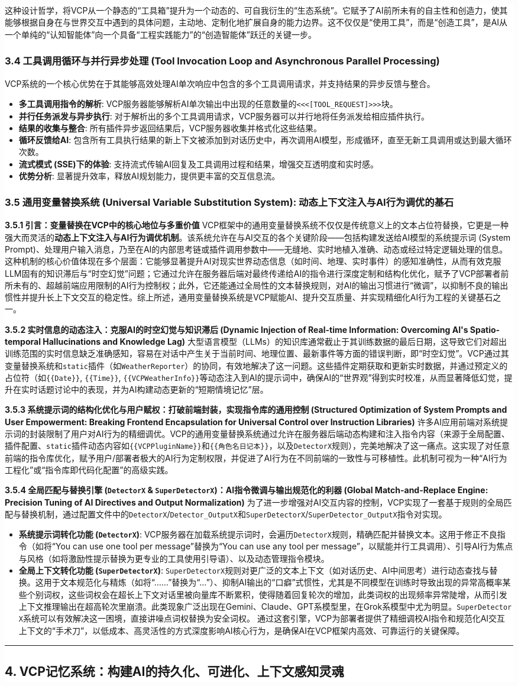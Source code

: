 这种设计哲学，将VCP从一个静态的“工具箱”提升为一个动态的、可自我衍生的“生态系统”。它赋予了AI前所未有的自主性和创造力，使其能够根据自身在与世界交互中遇到的具体问题，主动地、定制化地扩展自身的能力边界。这不仅仅是“使用工具”，而是“创造工具”，是AI从一个单纯的“认知智能体”向一个具备“工程实践能力”的“创造智能体”跃迁的关键一步。

### 3.4 工具调用循环与并行异步处理 (Tool Invocation Loop and Asynchronous Parallel Processing)
VCP系统的一个核心优势在于其能够高效处理AI单次响应中包含的多个工具调用请求，并支持结果的异步反馈与整合。
* **多工具调用指令的解析**: VCP服务器能够解析AI单次输出中出现的任意数量的`<<<[TOOL_REQUEST]>>>`块。
* **并行任务派发与异步执行**: 对于解析出的多个工具调用请求，VCP服务器可以并行地将任务派发给相应插件执行。
* **结果的收集与整合**: 所有插件异步返回结果后，VCP服务器收集并格式化这些结果。
* **循环反馈给AI**: 包含所有工具执行结果的新上下文被添加到对话历史中，再次调用AI模型，形成循环，直至无新工具调用或达到最大循环次数。
* **流式模式 (SSE)下的体验**: 支持流式传输AI回复及工具调用过程和结果，增强交互透明度和实时感。
* **优势分析**: 显著提升效率，释放AI规划能力，提供更丰富的交互信息流。

### 3.5 通用变量替换系统 (Universal Variable Substitution System): 动态上下文注入与AI行为调优的基石

**3.5.1 引言：变量替换在VCP中的核心地位与多重价值**
VCP框架中的通用变量替换系统不仅仅是传统意义上的文本占位符替换，它更是一种强大而灵活的**动态上下文注入与AI行为调优机制**。该系统允许在与AI交互的各个关键阶段——包括构建发送给AI模型的系统提示词 (System Prompt)、处理用户输入消息，乃至在AI的内部思考链或插件调用参数中——无缝地、实时地植入准确、动态或经过特定逻辑处理的信息。这种机制的核心价值体现在多个层面：它能够显著提升AI对现实世界动态信息（如时间、地理、实时事件）的感知准确性，从而有效克服LLM固有的知识滞后与“时空幻觉”问题；它通过允许在服务器后端对最终传递给AI的指令进行深度定制和结构化优化，赋予了VCP部署者前所未有的、超越前端应用限制的AI行为控制权；此外，它还能通过全局性的文本替换规则，对AI的输出习惯进行“微调”，以抑制不良的输出惯性并提升长上下文交互的稳定性。综上所述，通用变量替换系统是VCP赋能AI、提升交互质量、并实现精细化AI行为工程的关键基石之一。

**3.5.2 实时信息的动态注入：克服AI的时空幻觉与知识滞后 (Dynamic Injection of Real-time Information: Overcoming AI's Spatio-temporal Hallucinations and Knowledge Lag)**
大型语言模型（LLMs）的知识库通常截止于其训练数据的最后日期，这导致它们对超出训练范围的实时信息缺乏准确感知，容易在对话中产生关于当前时间、地理位置、最新事件等方面的错误判断，即“时空幻觉”。VCP通过其变量替换系统和`static`插件（如`WeatherReporter`）的协同，有效地解决了这一问题。这些插件定期获取和更新实时数据，并通过预定义的占位符（如`{{Date}}`, `{{Time}}`, `{{VCPWeatherInfo}}`等动态注入到AI的提示词中，确保AI的“世界观”得到实时校准，从而显著降低幻觉，提升在实时话题讨论中的表现，并为AI构建动态更新的“短期情境记忆”层。

**3.5.3 系统提示词的结构化优化与用户赋权：打破前端封装，实现指令库的通用控制 (Structured Optimization of System Prompts and User Empowerment: Breaking Frontend Encapsulation for Universal Control over Instruction Libraries)**
许多AI应用前端对系统提示词的封装限制了用户对AI行为的精细调优。VCP的通用变量替换系统通过允许在服务器后端动态构建和注入指令内容（来源于全局配置、插件配置、`static`插件动态内容如`{{VCPPluginName}}`和`{{角色名日记本}}`，以及`DetectorX`规则），完美地解决了这一痛点。这实现了对任意前端的指令库优化，赋予用户/部署者极大的AI行为定制权限，并促进了AI行为在不同前端的一致性与可移植性。此机制可视为一种“AI行为工程化”或“指令库即代码化配置”的高级实践。

**3.5.4 全局匹配与替换引擎 (`DetectorX` & `SuperDetectorX`)：AI指令微调与输出规范化的利器 (Global Match-and-Replace Engine: Precision Tuning of AI Directives and Output Normalization)**
为了进一步增强对AI交互内容的控制，VCP实现了一套基于规则的全局匹配与替换机制，通过配置文件中的`DetectorX`/`Detector_OutputX`和`SuperDetectorX`/`SuperDetector_OutputX`指令对实现。
* **系统提示词转化功能 (`DetectorX`)**: VCP服务器在加载系统提示词时，会遍历`DetectorX`规则，精确匹配并替换文本。这用于修正不良指令（如将“You can use one tool per message”替换为“You can use any tool per message”，以赋能并行工具调用）、引导AI行为焦点与风格（如将激励性提示替换为更专业的工具使用引导语）、以及动态管理指令模块。
* **全局上下文转化功能 (`SuperDetectorX`)**: `SuperDetectorX`规则对更广泛的文本上下文（如对话历史、AI中间思考）进行动态查找与替换。这用于文本规范化与精炼（如将“……”替换为“…”）、抑制AI输出的“口癖”式惯性，尤其是不同模型在训练时导致出现的异常高概率某些个别词权，这些词权会在超长上下文对话里被向量库不断累积，使得随着回复轮次的增加，此类词权的出现频率异常陡增，从而引发上下文推理输出在超高轮次里崩溃。此类现象广泛出现在Gemini、Claude、GPT系模型里，在Grok系模型中尤为明显。`SuperDetectorX`系统可以有效解决这一困境，直接讲噪点词权替换为安全词权。
通过这套引擎，VCP为部署者提供了精细调校AI指令和规范化AI交互上下文的“手术刀”，以低成本、高灵活性的方式深度影响AI核心行为，是确保AI在VCP框架内高效、可靠运行的关键保障。

---
## 4. VCP记忆系统：构建AI的持久化、可进化、上下文感知灵魂
